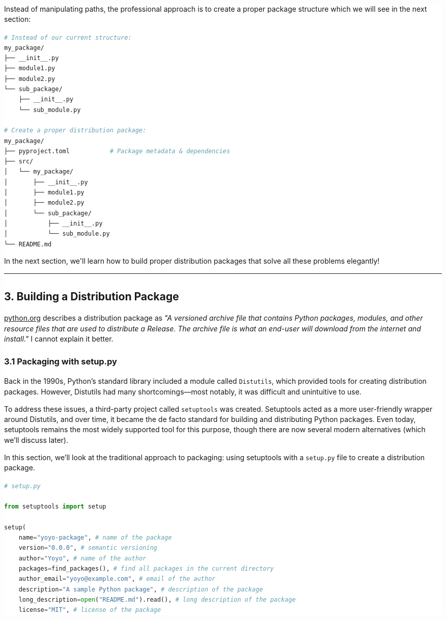 Instead of manipulating paths, the professional approach is to create a proper package structure which we will see in the next section:

```bash
# Instead of our current structure:
my_package/
├── __init__.py
├── module1.py
├── module2.py
└── sub_package/
    ├── __init__.py
    └── sub_module.py

# Create a proper distribution package:
my_package/
├── pyproject.toml           # Package metadata & dependencies
├── src/
│   └── my_package/
│       ├── __init__.py
│       ├── module1.py
│       ├── module2.py
│       └── sub_package/
│           ├── __init__.py
│           └── sub_module.py
└── README.md
```

In the next section, we'll learn how to build proper distribution packages that solve all these problems elegantly!

---------------------------------------

## 3. Building a Distribution Package
[python.org](https://packaging.python.org/en/latest/glossary/#term-Distribution-Package) describes a distribution package as *"A versioned archive file that contains Python packages, modules, and other resource files that are used to distribute a Release. The archive file is what an end-user will download from the internet and install."* I cannot explain it better.


### 3.1 Packaging with setup.py

Back in the 1990s, Python’s standard library included a module called `Distutils`, which provided tools for creating distribution packages. However, Distutils had many shortcomings—most notably, it was difficult and unintuitive to use.

To address these issues, a third-party project called `setuptools` was created. Setuptools acted as a more user-friendly wrapper around Distutils, and over time, it became the de facto standard for building and distributing Python packages. Even today, setuptools remains the most widely supported tool for this purpose, though there are now several modern alternatives (which we’ll discuss later).

In this section, we’ll look at the traditional approach to packaging: using setuptools with a `setup.py` file to create a distribution package.

```python
# setup.py

from setuptools import setup

setup(
    name="yoyo-package", # name of the package
    version="0.0.0", # semantic versioning
    author="Yoyo", # name of the author
    packages=find_packages(), # find all packages in the current directory
    author_email="yoyo@example.com", # email of the author
    description="A sample Python package", # description of the package
    long_description=open("README.md").read(), # long description of the package
    license="MIT", # license of the package
```